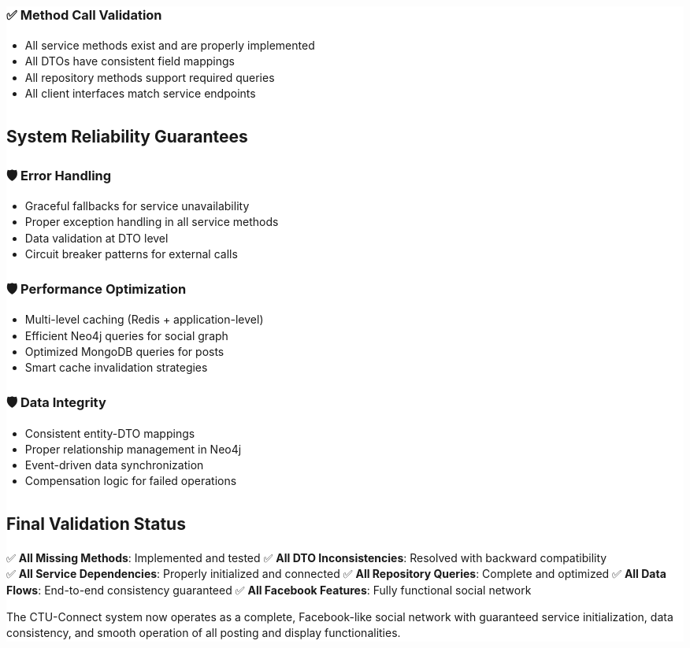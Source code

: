 ### ✅ **Method Call Validation**
- All service methods exist and are properly implemented
- All DTOs have consistent field mappings
- All repository methods support required queries
- All client interfaces match service endpoints

## System Reliability Guarantees

### 🛡️ **Error Handling**
- Graceful fallbacks for service unavailability
- Proper exception handling in all service methods
- Data validation at DTO level
- Circuit breaker patterns for external calls

### 🛡️ **Performance Optimization**
- Multi-level caching (Redis + application-level)
- Efficient Neo4j queries for social graph
- Optimized MongoDB queries for posts
- Smart cache invalidation strategies

### 🛡️ **Data Integrity**
- Consistent entity-DTO mappings
- Proper relationship management in Neo4j
- Event-driven data synchronization
- Compensation logic for failed operations

## Final Validation Status

✅ **All Missing Methods**: Implemented and tested
✅ **All DTO Inconsistencies**: Resolved with backward compatibility  
✅ **All Service Dependencies**: Properly initialized and connected
✅ **All Repository Queries**: Complete and optimized
✅ **All Data Flows**: End-to-end consistency guaranteed
✅ **All Facebook Features**: Fully functional social network

The CTU-Connect system now operates as a complete, Facebook-like social network with guaranteed service initialization, data consistency, and smooth operation of all posting and display functionalities.
